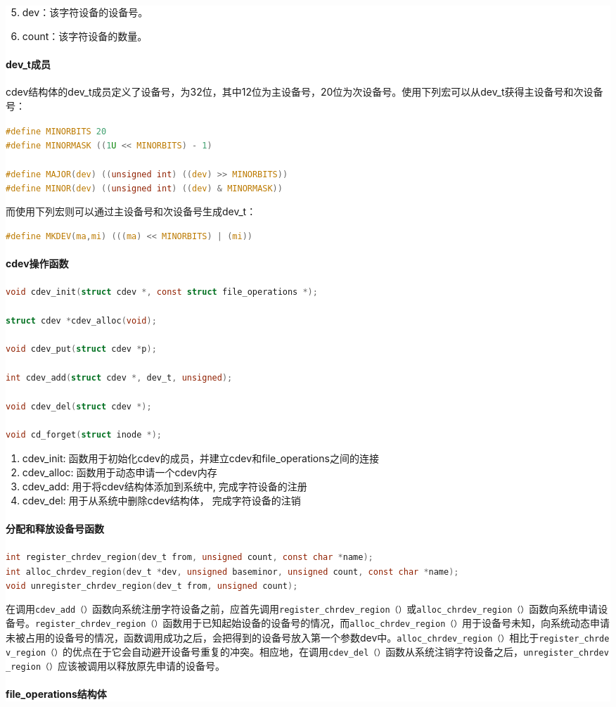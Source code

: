 5. dev：该字符设备的设备号。

6. count：该字符设备的数量。

#### dev_t成员

cdev结构体的dev_t成员定义了设备号，为32位，其中12位为主设备号，20位为次设备号。使用下列宏可以从dev_t获得主设备号和次设备号：

```c
#define MINORBITS 20
#define MINORMASK ((1U << MINORBITS) - 1)

#define MAJOR(dev) ((unsigned int) ((dev) >> MINORBITS))
#define MINOR(dev) ((unsigned int) ((dev) & MINORMASK))
```

而使用下列宏则可以通过主设备号和次设备号生成dev_t：

```c
#define MKDEV(ma,mi) (((ma) << MINORBITS) | (mi))
```

#### cdev操作函数

```c
void cdev_init(struct cdev *, const struct file_operations *);

struct cdev *cdev_alloc(void);

void cdev_put(struct cdev *p);

int cdev_add(struct cdev *, dev_t, unsigned);

void cdev_del(struct cdev *);

void cd_forget(struct inode *);
```

1. cdev_init: 函数用于初始化cdev的成员，并建立cdev和file_operations之间的连接
2. cdev_alloc: 函数用于动态申请一个cdev内存
3. cdev_add: 用于将cdev结构体添加到系统中, 完成字符设备的注册
4. cdev_del: 用于从系统中删除cdev结构体， 完成字符设备的注销

#### 分配和释放设备号函数

```c
int register_chrdev_region(dev_t from, unsigned count, const char *name);
int alloc_chrdev_region(dev_t *dev, unsigned baseminor, unsigned count, const char *name);
void unregister_chrdev_region(dev_t from, unsigned count);
```

在调用`cdev_add（）`函数向系统注册字符设备之前，应首先调用`register_chrdev_region（）`或`alloc_chrdev_region（）`函数向系统申请设备号。`register_chrdev_region（）`函数用于已知起始设备的设备号的情况，而`alloc_chrdev_region（）`用于设备号未知，向系统动态申请未被占用的设备号的情况，函数调用成功之后，会把得到的设备号放入第一个参数dev中。`alloc_chrdev_region（）`相比于`register_chrdev_region（）`的优点在于它会自动避开设备号重复的冲突。相应地，在调用`cdev_del（）`函数从系统注销字符设备之后，`unregister_chrdev_region（）`应该被调用以释放原先申请的设备号。

#### file_operations结构体
